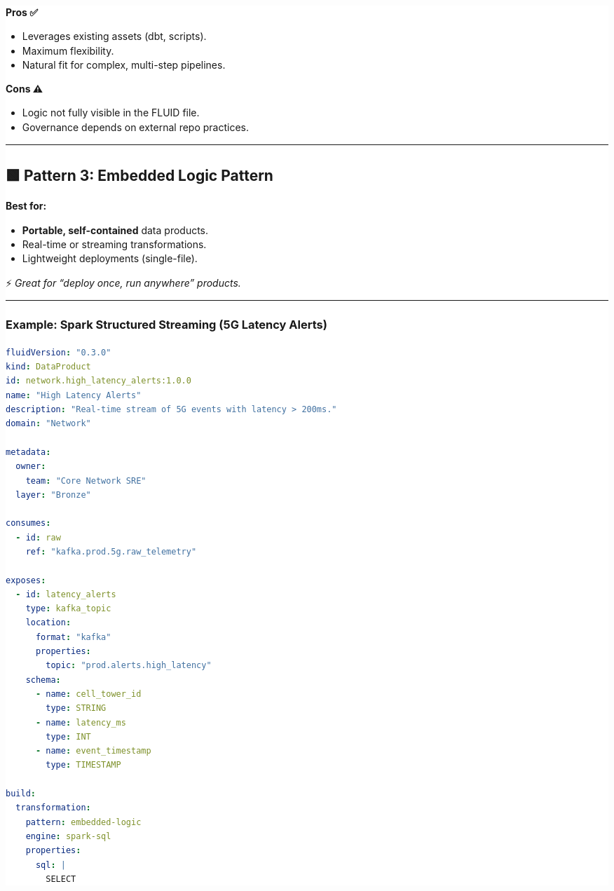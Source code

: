 
**Pros ✅**

* Leverages existing assets (dbt, scripts).
* Maximum flexibility.
* Natural fit for complex, multi-step pipelines.

**Cons ⚠️**

* Logic not fully visible in the FLUID file.
* Governance depends on external repo practices.

---

## 🟩 Pattern 3: Embedded Logic Pattern

**Best for:**

* **Portable, self-contained** data products.
* Real-time or streaming transformations.
* Lightweight deployments (single-file).

⚡ *Great for “deploy once, run anywhere” products.*

---

### Example: Spark Structured Streaming (5G Latency Alerts)

```yaml
fluidVersion: "0.3.0"
kind: DataProduct
id: network.high_latency_alerts:1.0.0
name: "High Latency Alerts"
description: "Real-time stream of 5G events with latency > 200ms."
domain: "Network"

metadata:
  owner:
    team: "Core Network SRE"
  layer: "Bronze"

consumes:
  - id: raw
    ref: "kafka.prod.5g.raw_telemetry"

exposes:
  - id: latency_alerts
    type: kafka_topic
    location:
      format: "kafka"
      properties:
        topic: "prod.alerts.high_latency"
    schema:
      - name: cell_tower_id
        type: STRING
      - name: latency_ms
        type: INT
      - name: event_timestamp
        type: TIMESTAMP

build:
  transformation:
    pattern: embedded-logic
    engine: spark-sql
    properties:
      sql: |
        SELECT
```
